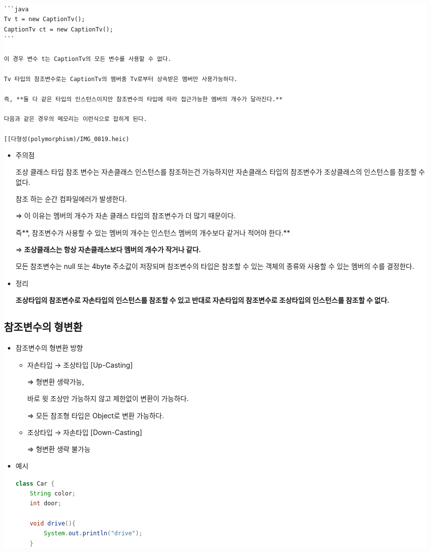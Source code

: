    ```java
    Tv t = new CaptionTv();
    CaptionTv ct = new CaptionTv();
    ```

    이 경우 변수 t는 CaptionTv의 모든 변수를 사용할 수 없다.

    Tv 타입의 참조변수로는 CaptionTv의 멤버중 Tv로부터 상속받은 멤버만 사용가능하다.

    즉, **둘 다 같은 타입의 인스턴스이지만 참조변수의 타입에 따라 접근가능한 멤버의 개수가 달라진다.**

    다음과 같은 경우의 메모리는 이런식으로 잡히게 된다.

    [[다형성(polymorphism)/IMG_0819.heic)

- 주의점

    조상 클래스 타입 참조 변수는 자손클래스 인스턴스를 참조하는건 가능하지만
    자손클래스 타입의 참조변수가 조상클래스의 인스턴스를 참조할 수 없다.

    참조 하는 순간 컴파일에러가 발생한다.

    ⇒ 이 이유는 멤버의 개수가 자손 클래스 타입의 참조변수가 더 많기 때문이다.

    즉**, 참조변수가 사용할 수 있는 멤버의 개수는 인스턴스 멤버의 개수보다 같거나 적어야 한다.**

    ⇒ **조상클래스는 항상 자손클래스보다 멤버의 개수가 작거나 같다.**

    모든 참조변수는 null 또는 4byte 주소값이 저장되며
    참조변수의 타입은 참조할 수 있는 객체의 종류와 사용할 수 있는 멤버의 수를 결정한다.

- 정리

    **조상타입의 참조변수로 자손타입의 인스턴스를 참조할 수 있고
    반대로 자손타입의 참조변수로 조상타입의 인스턴스를 참조할 수 없다.**


## 참조변수의 형변환

- 참조변수의 형변환 방향
    - 자손타입 → 조상타입 [Up-Casting]

        ⇒ 형변환 생략가능,

        바로 윗 조상만 가능하지 않고 제한없이 변환이 가능하다.

        ⇒ 모든 참조형 타입은 Object로 변환 가능하다.

    - 조상타입 → 자손타입 [Down-Casting]

        ⇒ 형변환 생략 불가능

- 예시

    ```java
    class Car {
    	String color;
    	int door;

    	void drive(){
    		System.out.println("drive");
    	}

